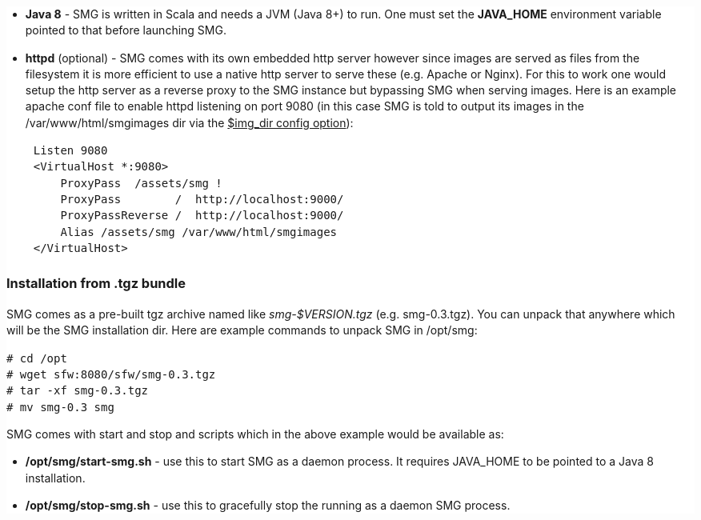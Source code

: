 - **Java 8** - SMG is written in Scala and needs a JVM (Java 8+) to
run. One must set the **JAVA_HOME** environment variable pointed to that
before launching SMG.

- **httpd** (optional) - SMG comes with its own embedded http server
however since images are served as files from the filesystem it is
more efficient to use a native http server to serve these (e.g. Apache
or Nginx). For this to work one would setup the http server as a
reverse proxy to the SMG instance but bypassing SMG when serving 
images. Here is an example apache conf file to enable httpd listening
on port 9080 (in this case SMG is told to output its images in the
/var/www/html/smgimages dir via the [$img\_dir config 
option](#img_dir)):

<pre>
    Listen 9080 
    &lt;VirtualHost *:9080>
        ProxyPass  /assets/smg !
        ProxyPass        /  http://localhost:9000/
        ProxyPassReverse /  http://localhost:9000/
        Alias /assets/smg /var/www/html/smgimages
    &lt;/VirtualHost>
</pre>

<a name="install-tgz" />

### Installation from .tgz bundle

SMG comes as a pre-built tgz archive named like _smg-$VERSION.tgz_ 
(e.g. smg-0.3.tgz). You can unpack that anywhere which will be
the SMG installation dir. Here are example commands to unpack SMG in
/opt/smg:

<pre>
# cd /opt
# wget sfw:8080/sfw/smg-0.3.tgz
# tar -xf smg-0.3.tgz
# mv smg-0.3 smg
</pre>

SMG comes with start and stop and scripts which in the above example 
would be available as:

- **/opt/smg/start-smg.sh**  - use this to start SMG as a daemon 
process. It requires JAVA_HOME to be pointed to a Java 8 installation.

- **/opt/smg/stop-smg.sh**  - use this to gracefully stop the running 
as a daemon SMG process.
